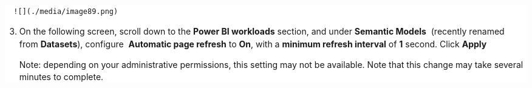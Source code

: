       ![](./media/image89.png)

3.  On the following screen, scroll down to the **Power BI
    workloads** section, and under **Semantic Models**  (recently
    renamed from **Datasets**), configure  **Automatic page
    refresh** to **On**, with a **minimum refresh interval** of **1**
    second. Click **Apply**

    Note: depending on your administrative permissions, this setting may not
    be available. Note that this change may take several minutes to
    complete.
